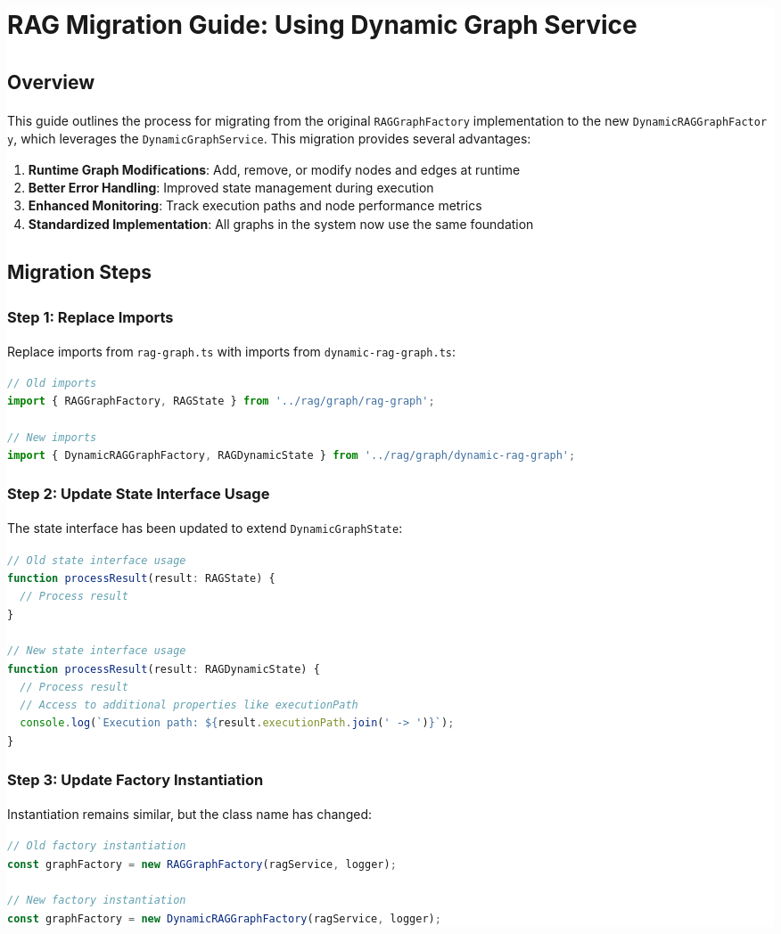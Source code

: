 # RAG Migration Guide: Using Dynamic Graph Service

## Overview

This guide outlines the process for migrating from the original `RAGGraphFactory` implementation to the new `DynamicRAGGraphFactory`, which leverages the `DynamicGraphService`. This migration provides several advantages:

1. **Runtime Graph Modifications**: Add, remove, or modify nodes and edges at runtime
2. **Better Error Handling**: Improved state management during execution
3. **Enhanced Monitoring**: Track execution paths and node performance metrics
4. **Standardized Implementation**: All graphs in the system now use the same foundation

## Migration Steps

### Step 1: Replace Imports

Replace imports from `rag-graph.ts` with imports from `dynamic-rag-graph.ts`:

```typescript
// Old imports
import { RAGGraphFactory, RAGState } from '../rag/graph/rag-graph';

// New imports
import { DynamicRAGGraphFactory, RAGDynamicState } from '../rag/graph/dynamic-rag-graph';
```

### Step 2: Update State Interface Usage

The state interface has been updated to extend `DynamicGraphState`:

```typescript
// Old state interface usage
function processResult(result: RAGState) {
  // Process result
}

// New state interface usage
function processResult(result: RAGDynamicState) {
  // Process result
  // Access to additional properties like executionPath
  console.log(`Execution path: ${result.executionPath.join(' -> ')}`);
}
```

### Step 3: Update Factory Instantiation

Instantiation remains similar, but the class name has changed:

```typescript
// Old factory instantiation
const graphFactory = new RAGGraphFactory(ragService, logger);

// New factory instantiation
const graphFactory = new DynamicRAGGraphFactory(ragService, logger);
```
